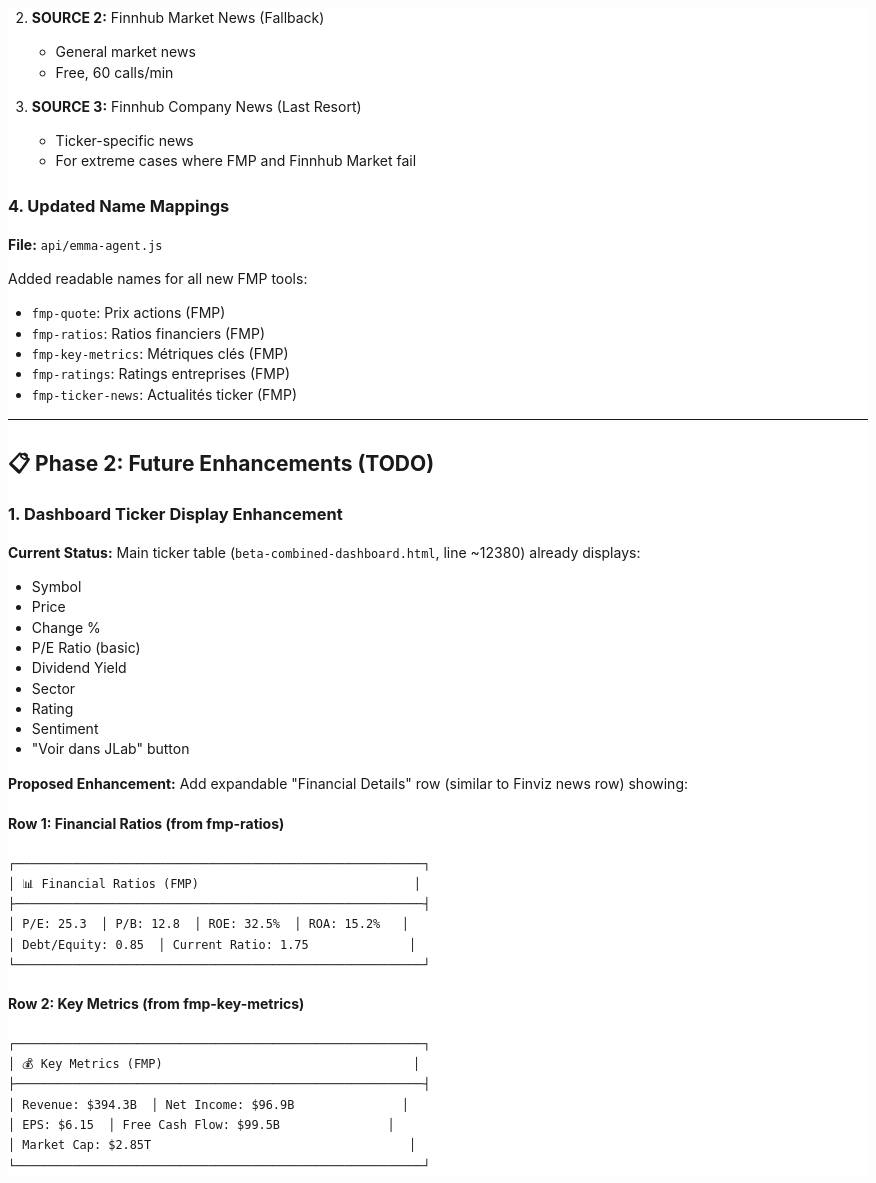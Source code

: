 2. **SOURCE 2:** Finnhub Market News (Fallback)
   - General market news
   - Free, 60 calls/min

3. **SOURCE 3:** Finnhub Company News (Last Resort)
   - Ticker-specific news
   - For extreme cases where FMP and Finnhub Market fail

### 4. Updated Name Mappings

**File:** `api/emma-agent.js`

Added readable names for all new FMP tools:
- `fmp-quote`: Prix actions (FMP)
- `fmp-ratios`: Ratios financiers (FMP)
- `fmp-key-metrics`: Métriques clés (FMP)
- `fmp-ratings`: Ratings entreprises (FMP)
- `fmp-ticker-news`: Actualités ticker (FMP)

---

## 📋 Phase 2: Future Enhancements (TODO)

### 1. Dashboard Ticker Display Enhancement

**Current Status:**
Main ticker table (`beta-combined-dashboard.html`, line ~12380) already displays:
- Symbol
- Price
- Change %
- P/E Ratio (basic)
- Dividend Yield
- Sector
- Rating
- Sentiment
- "Voir dans JLab" button

**Proposed Enhancement:**
Add expandable "Financial Details" row (similar to Finviz news row) showing:

#### Row 1: Financial Ratios (from fmp-ratios)
```
┌─────────────────────────────────────────────────────────┐
│ 📊 Financial Ratios (FMP)                              │
├─────────────────────────────────────────────────────────┤
│ P/E: 25.3  │ P/B: 12.8  │ ROE: 32.5%  │ ROA: 15.2%   │
│ Debt/Equity: 0.85  │ Current Ratio: 1.75              │
└─────────────────────────────────────────────────────────┘
```

#### Row 2: Key Metrics (from fmp-key-metrics)
```
┌─────────────────────────────────────────────────────────┐
│ 💰 Key Metrics (FMP)                                   │
├─────────────────────────────────────────────────────────┤
│ Revenue: $394.3B  │ Net Income: $96.9B               │
│ EPS: $6.15  │ Free Cash Flow: $99.5B               │
│ Market Cap: $2.85T                                    │
└─────────────────────────────────────────────────────────┘
```
